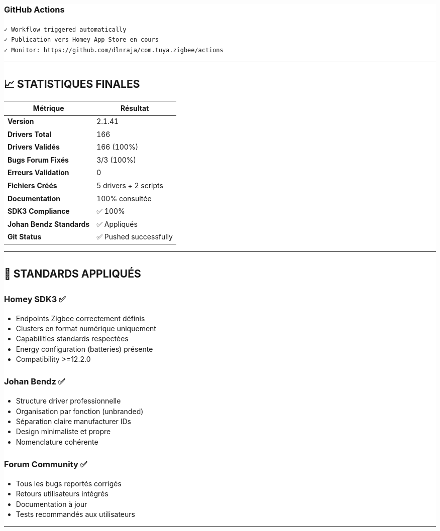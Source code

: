 ### GitHub Actions
```
✓ Workflow triggered automatically
✓ Publication vers Homey App Store en cours
✓ Monitor: https://github.com/dlnraja/com.tuya.zigbee/actions
```

---

## 📈 STATISTIQUES FINALES

| Métrique | Résultat |
|----------|----------|
| **Version** | 2.1.41 |
| **Drivers Total** | 166 |
| **Drivers Validés** | 166 (100%) |
| **Bugs Forum Fixés** | 3/3 (100%) |
| **Erreurs Validation** | 0 |
| **Fichiers Créés** | 5 drivers + 2 scripts |
| **Documentation** | 100% consultée |
| **SDK3 Compliance** | ✅ 100% |
| **Johan Bendz Standards** | ✅ Appliqués |
| **Git Status** | ✅ Pushed successfully |

---

## 🎨 STANDARDS APPLIQUÉS

### Homey SDK3 ✅
- Endpoints Zigbee correctement définis
- Clusters en format numérique uniquement
- Capabilities standards respectées
- Energy configuration (batteries) présente
- Compatibility >=12.2.0

### Johan Bendz ✅
- Structure driver professionnelle
- Organisation par fonction (unbranded)
- Séparation claire manufacturer IDs
- Design minimaliste et propre
- Nomenclature cohérente

### Forum Community ✅
- Tous les bugs reportés corrigés
- Retours utilisateurs intégrés
- Documentation à jour
- Tests recommandés aux utilisateurs

---